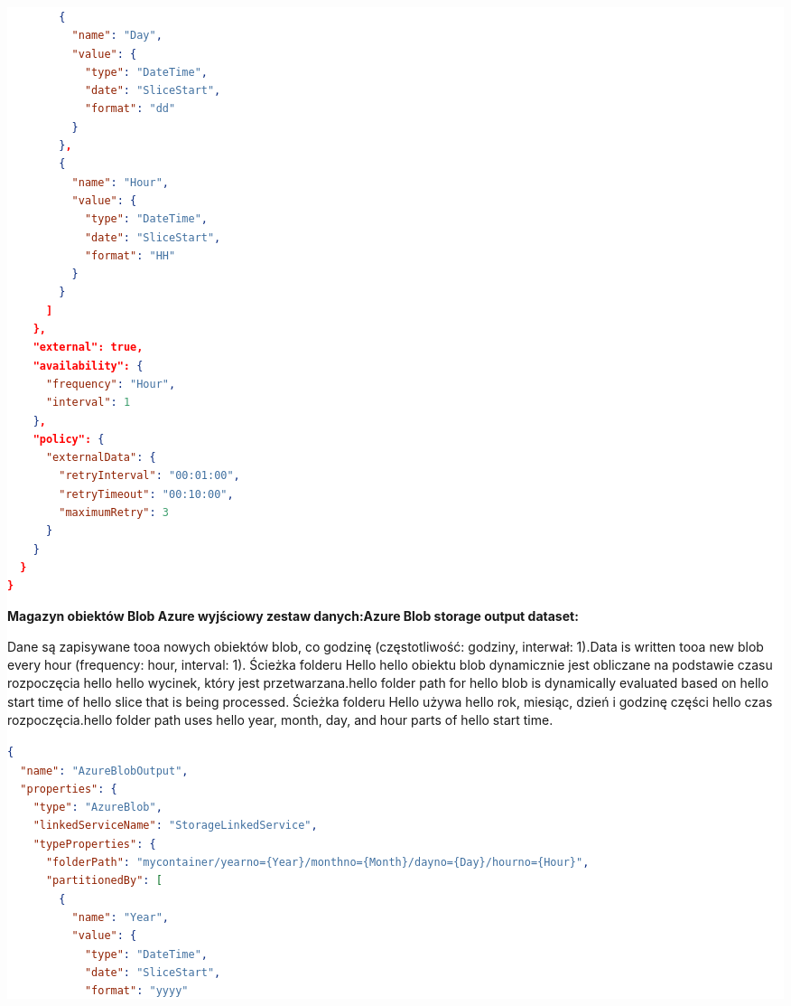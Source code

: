```JSON
        {
          "name": "Day",
          "value": {
            "type": "DateTime",
            "date": "SliceStart",
            "format": "dd"
          }
        },
        {
          "name": "Hour",
          "value": {
            "type": "DateTime",
            "date": "SliceStart",
            "format": "HH"
          }
        }
      ]
    },
    "external": true,
    "availability": {
      "frequency": "Hour",
      "interval": 1
    },
    "policy": {
      "externalData": {
        "retryInterval": "00:01:00",
        "retryTimeout": "00:10:00",
        "maximumRetry": 3
      }
    }
  }
}
```

<span data-ttu-id="6c36e-397">**Magazyn obiektów Blob Azure wyjściowy zestaw danych:**</span><span class="sxs-lookup"><span data-stu-id="6c36e-397">**Azure Blob storage output dataset:**</span></span>

<span data-ttu-id="6c36e-398">Dane są zapisywane tooa nowych obiektów blob, co godzinę (częstotliwość: godziny, interwał: 1).</span><span class="sxs-lookup"><span data-stu-id="6c36e-398">Data is written tooa new blob every hour (frequency: hour, interval: 1).</span></span> <span data-ttu-id="6c36e-399">Ścieżka folderu Hello hello obiektu blob dynamicznie jest obliczane na podstawie czasu rozpoczęcia hello hello wycinek, który jest przetwarzana.</span><span class="sxs-lookup"><span data-stu-id="6c36e-399">hello folder path for hello blob is dynamically evaluated based on hello start time of hello slice that is being processed.</span></span> <span data-ttu-id="6c36e-400">Ścieżka folderu Hello używa hello rok, miesiąc, dzień i godzinę części hello czas rozpoczęcia.</span><span class="sxs-lookup"><span data-stu-id="6c36e-400">hello folder path uses hello year, month, day, and hour parts of hello start time.</span></span>

```JSON
{
  "name": "AzureBlobOutput",
  "properties": {
    "type": "AzureBlob",
    "linkedServiceName": "StorageLinkedService",
    "typeProperties": {
      "folderPath": "mycontainer/yearno={Year}/monthno={Month}/dayno={Day}/hourno={Hour}",
      "partitionedBy": [
        {
          "name": "Year",
          "value": {
            "type": "DateTime",
            "date": "SliceStart",
            "format": "yyyy"
```